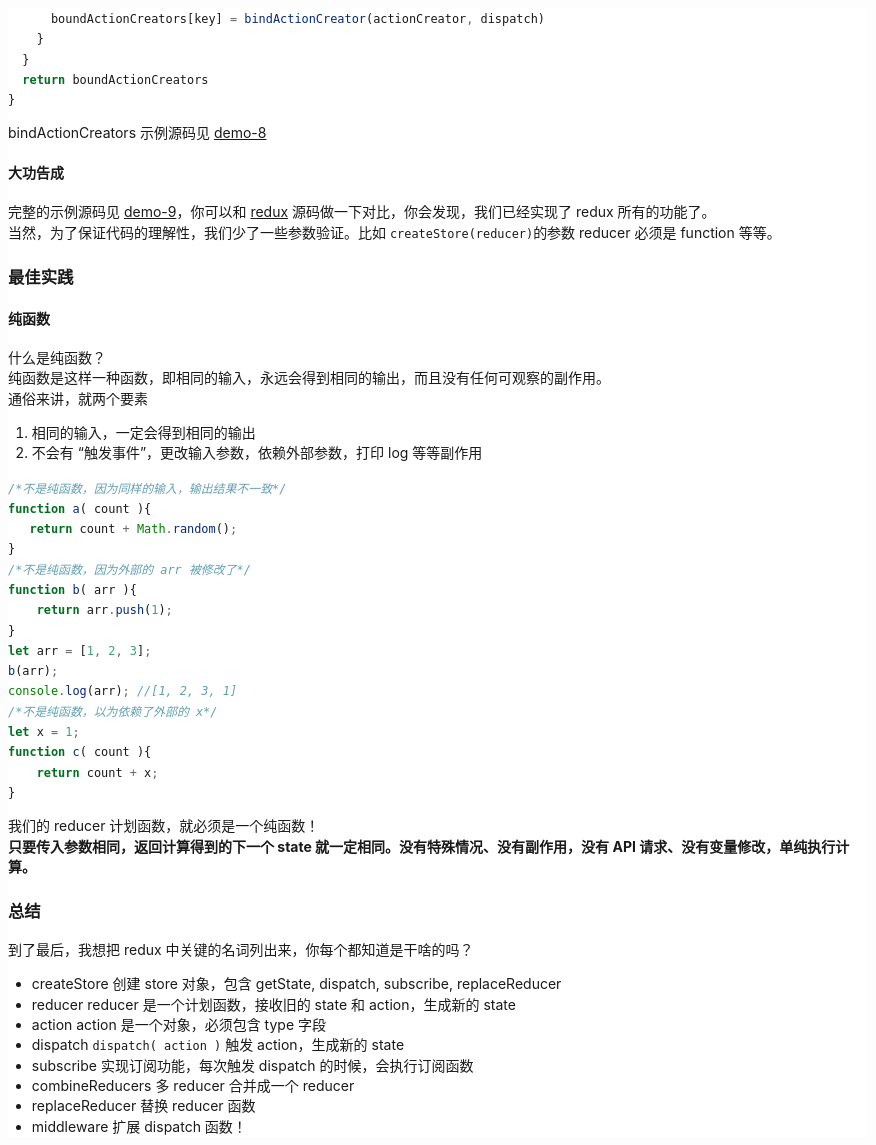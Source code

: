 ```js
      boundActionCreators[key] = bindActionCreator(actionCreator, dispatch)
    }
  }
  return boundActionCreators
}

```
bindActionCreators 示例源码见 [demo-8](https://github.com/frontend9/redux-demo/tree/master/demo-8)

#### 大功告成
完整的示例源码见 [demo-9](https://github.com/frontend9/redux-demo/tree/master/demo-9)，你可以和 [redux](https://github.com/reduxjs/redux/issues) 源码做一下对比，你会发现，我们已经实现了 redux 所有的功能了。<br />当然，为了保证代码的理解性，我们少了一些参数验证。比如 `createStore(reducer)`的参数 reducer 必须是 function 等等。

### 最佳实践

#### 纯函数

什么是纯函数？<br />纯函数是这样一种函数，即相同的输入，永远会得到相同的输出，而且没有任何可观察的副作用。<br />通俗来讲，就两个要素

1. 相同的输入，一定会得到相同的输出
2. 不会有 “触发事件”，更改输入参数，依赖外部参数，打印 log 等等副作用

```js
/*不是纯函数，因为同样的输入，输出结果不一致*/
function a( count ){
   return count + Math.random();
}
/*不是纯函数，因为外部的 arr 被修改了*/
function b( arr ){
    return arr.push(1);
}
let arr = [1, 2, 3];
b(arr);
console.log(arr); //[1, 2, 3, 1]
/*不是纯函数，以为依赖了外部的 x*/
let x = 1;
function c( count ){
    return count + x;
}

```

我们的 reducer 计划函数，就必须是一个纯函数！<br />**只要传入参数相同，返回计算得到的下一个 state 就一定相同。没有特殊情况、没有副作用，没有 API 请求、没有变量修改，单纯执行计算。**

### 总结

到了最后，我想把 redux 中关键的名词列出来，你每个都知道是干啥的吗？

* createStore
创建 store 对象，包含 getState, dispatch, subscribe, replaceReducer
* reducer
reducer 是一个计划函数，接收旧的 state 和 action，生成新的 state
* action
action 是一个对象，必须包含 type 字段
* dispatch
`dispatch( action )` 触发 action，生成新的 state
* subscribe
实现订阅功能，每次触发 dispatch 的时候，会执行订阅函数
* combineReducers
多 reducer 合并成一个 reducer
* replaceReducer
替换 reducer 函数
* middleware
扩展 dispatch 函数！